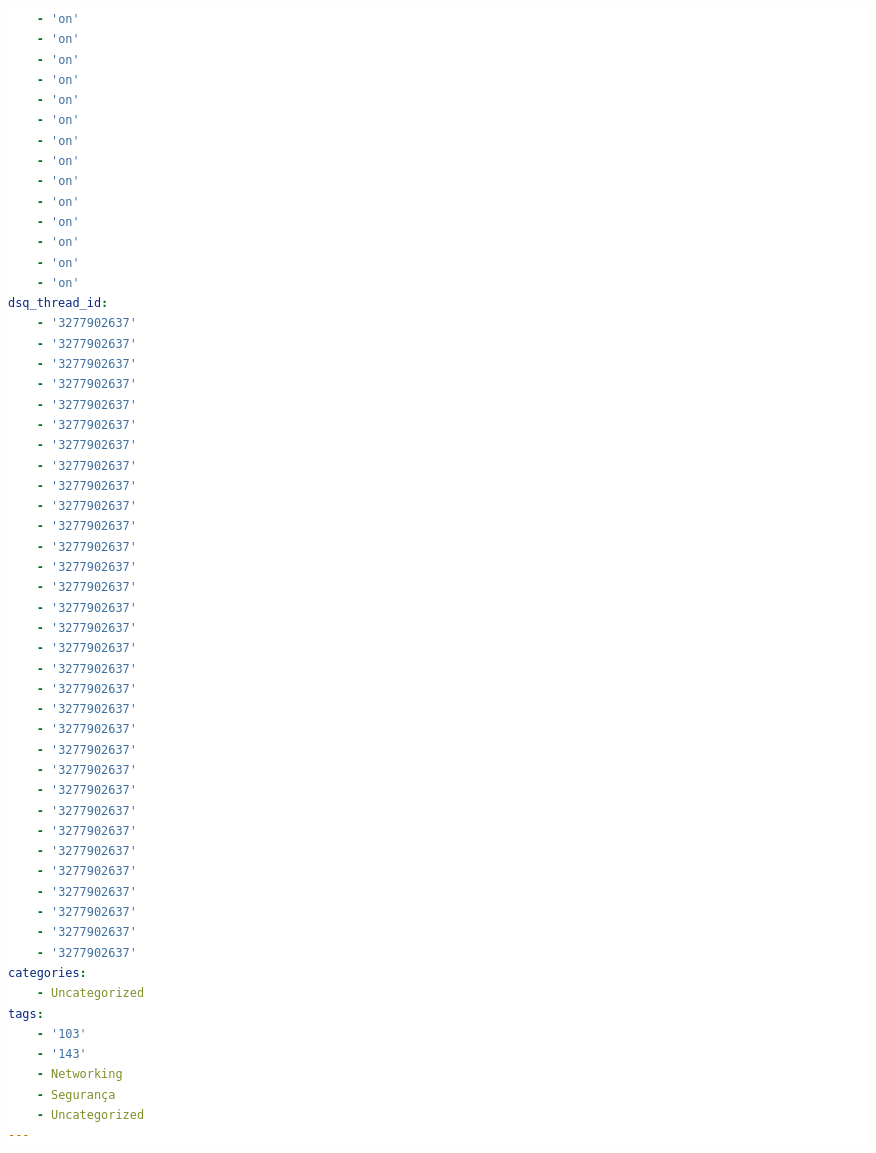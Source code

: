 ```yaml
    - 'on'
    - 'on'
    - 'on'
    - 'on'
    - 'on'
    - 'on'
    - 'on'
    - 'on'
    - 'on'
    - 'on'
    - 'on'
    - 'on'
    - 'on'
    - 'on'
dsq_thread_id:
    - '3277902637'
    - '3277902637'
    - '3277902637'
    - '3277902637'
    - '3277902637'
    - '3277902637'
    - '3277902637'
    - '3277902637'
    - '3277902637'
    - '3277902637'
    - '3277902637'
    - '3277902637'
    - '3277902637'
    - '3277902637'
    - '3277902637'
    - '3277902637'
    - '3277902637'
    - '3277902637'
    - '3277902637'
    - '3277902637'
    - '3277902637'
    - '3277902637'
    - '3277902637'
    - '3277902637'
    - '3277902637'
    - '3277902637'
    - '3277902637'
    - '3277902637'
    - '3277902637'
    - '3277902637'
    - '3277902637'
    - '3277902637'
categories:
    - Uncategorized
tags:
    - '103'
    - '143'
    - Networking
    - Segurança
    - Uncategorized
---
```
